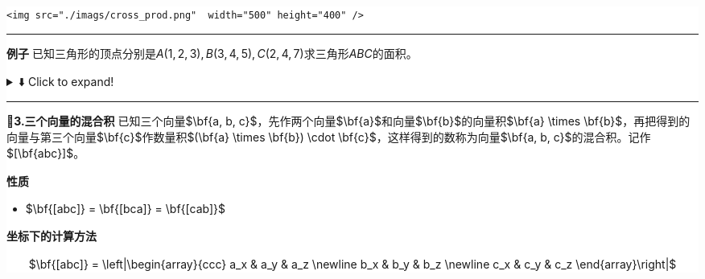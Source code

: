     <img src="./imags/cross_prod.png"  width="500" height="400" />
  </a>
</center> 


---
**例子**
已知三角形的顶点分别是$A(1,2,3), B(3,4,5), C(2,4,7)$求三角形$ABC$的面积。

<details><summary>⬇️ Click to expand!</summary></details>

---
**📌3.三个向量的混合积**
已知三个向量$\bf{a, b, c}$，先作两个向量$\bf{a}$和向量$\bf{b}$的向量积$\bf{a} \times \bf{b}$，再把得到的向量与第三个向量$\bf{c}$作数量积$(\bf{a} \times \bf{b}) \cdot \bf{c}$，这样得到的数称为向量$\bf{a, b, c}$的混合积。记作$[\bf{abc}]$。

**性质**

  +  $\bf{[abc]} = \bf{[bca]} = \bf{[cab]}$

**坐标下的计算方法**

<center>
$\bf{[abc]}  = \left|\begin{array}{ccc}
a_x & a_y & a_z \newline
b_x & b_y & b_z \newline
c_x & c_y & c_z
\end{array}\right|$
</center>
